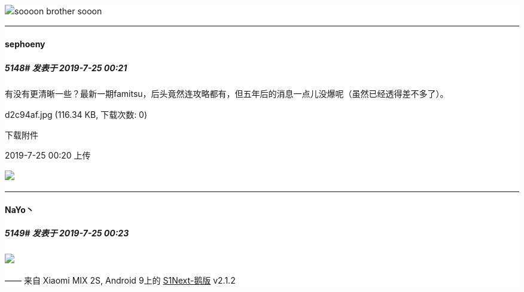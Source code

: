 

<img src="https://static.saraba1st.com/image/smiley/face2017/022.png" referrerpolicy="no-referrer">soooon brother sooon







-----

####  sephoeny  
##### 5148#       发表于 2019-7-25 00:21




有没有更清晰一些？最新一期famitsu，后头竟然连攻略都有，但五年后的消息一点儿没爆呢（虽然已经透得差不多了）。






d2c94af.jpg
(116.34 KB, 下载次数: 0)




下载附件


2019-7-25 00:20 上传









<img src="https://img.saraba1st.com/forum/201907/25/002012ucib8c6a6hau00uo.jpg" referrerpolicy="no-referrer">












-----

####  NaYo丶  
##### 5149#       发表于 2019-7-25 00:23



<img src="https://i.loli.net/2019/07/25/5d3885fa1c2b827362.jpg" referrerpolicy="no-referrer">

—— 来自 Xiaomi MIX 2S, Android 9上的 [S1Next-鹅版](https://github.com/ykrank/S1-Next/releases) v2.1.2






